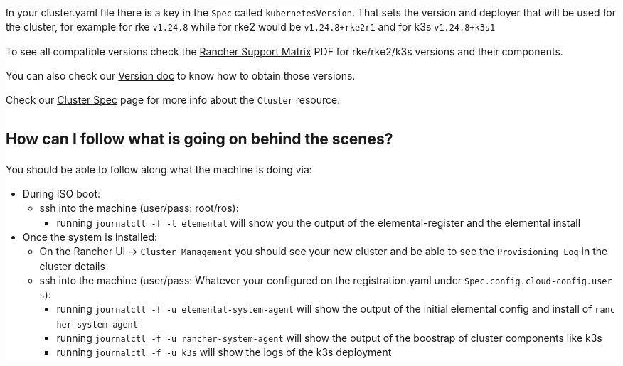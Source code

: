 In your cluster.yaml file there is a key in the `Spec` called `kubernetesVersion`. That sets the version and deployer that will be used for the cluster,
for example for rke `v1.24.8` while for rke2 would be `v1.24.8+rke2r1` and for k3s `v1.24.8+k3s1`

To see all compatible versions check the [Rancher Support Matrix](https://www.suse.com/suse-rancher/support-matrix/all-supported-versions/) PDF for rke/rke2/k3s versions and their components.

You can also check our [Version doc](kubernetesversions.md) to know how to obtain those versions.

Check our [Cluster Spec](cluster-reference.md) page for more info about the `Cluster` resource.

## How can I follow what is going on behind the scenes?

You should be able to follow along what the machine is doing via:

- During ISO boot:
  - ssh into the machine (user/pass: root/ros):
    - running `journalctl -f -t elemental` will show you the output of the elemental-register and the elemental install
- Once the system is installed:
  - On the Rancher UI -> `Cluster Management` you should see your new cluster and be able to see the `Provisioning Log` in the cluster details
  - ssh into the machine (user/pass: Whatever your configured on the registration.yaml under `Spec.config.cloud-config.users`):
    - running `journalctl -f -u elemental-system-agent` will show the output of the initial elemental config and install of `rancher-system-agent`
    - running `journalctl -f -u rancher-system-agent` will show the output of the boostrap of cluster components like k3s
    - running `journalctl -f -u k3s` will show the logs of the k3s deployment
